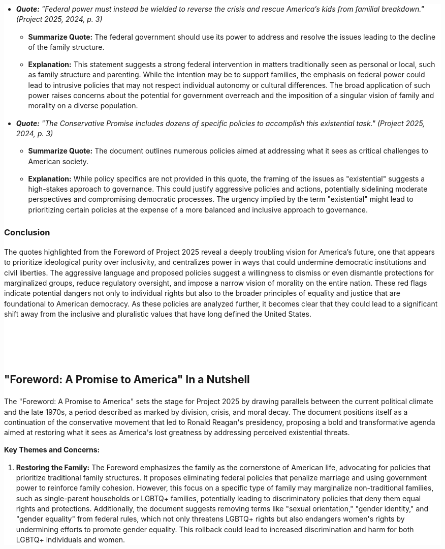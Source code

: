 - ***Quote:** "Federal power must instead be wielded to reverse the crisis and rescue America’s kids from familial breakdown." (Project 2025, 2024, p. 3)*

    - **Summarize Quote:** The federal government should use its power to address and resolve the issues leading to the decline of the family structure.

    - **Explanation:** This statement suggests a strong federal intervention in matters traditionally seen as personal or local, such as family structure and parenting. While the intention may be to support families, the emphasis on federal power could lead to intrusive policies that may not respect individual autonomy or cultural differences. The broad application of such power raises concerns about the potential for government overreach and the imposition of a singular vision of family and morality on a diverse population.

- ***Quote:** "The Conservative Promise includes dozens of specific policies to accomplish this existential task." (Project 2025, 2024, p. 3)*

    - **Summarize Quote:** The document outlines numerous policies aimed at addressing what it sees as critical challenges to American society.

    - **Explanation:** While policy specifics are not provided in this quote, the framing of the issues as "existential" suggests a high-stakes approach to governance. This could justify aggressive policies and actions, potentially sidelining moderate perspectives and compromising democratic processes. The urgency implied by the term "existential" might lead to prioritizing certain policies at the expense of a more balanced and inclusive approach to governance.

### Conclusion

The quotes highlighted from the Foreword of Project 2025 reveal a deeply troubling vision for America’s future, one that appears to prioritize ideological purity over inclusivity, and centralizes power in ways that could undermine democratic institutions and civil liberties. The aggressive language and proposed policies suggest a willingness to dismiss or even dismantle protections for marginalized groups, reduce regulatory oversight, and impose a narrow vision of morality on the entire nation. These red flags indicate potential dangers not only to individual rights but also to the broader principles of equality and justice that are foundational to American democracy. As these policies are analyzed further, it becomes clear that they could lead to a significant shift away from the inclusive and pluralistic values that have long defined the United States.

<br><br><br>

## <span id="nutshell">"Foreword: A Promise to America" In a Nutshell</span>

The "Foreword: A Promise to America" sets the stage for Project 2025 by drawing parallels between the current political climate and the late 1970s, a period described as marked by division, crisis, and moral decay. The document positions itself as a continuation of the conservative movement that led to Ronald Reagan's presidency, proposing a bold and transformative agenda aimed at restoring what it sees as America's lost greatness by addressing perceived existential threats.

**Key Themes and Concerns:**

1. **Restoring the Family:** The Foreword emphasizes the family as the cornerstone of American life, advocating for policies that prioritize traditional family structures. It proposes eliminating federal policies that penalize marriage and using government power to reinforce family cohesion. However, this focus on a specific type of family may marginalize non-traditional families, such as single-parent households or LGBTQ+ families, potentially leading to discriminatory policies that deny them equal rights and protections. Additionally, the document suggests removing terms like "sexual orientation," "gender identity," and "gender equality" from federal rules, which not only threatens LGBTQ+ rights but also endangers women's rights by undermining efforts to promote gender equality. This rollback could lead to increased discrimination and harm for both LGBTQ+ individuals and women.

